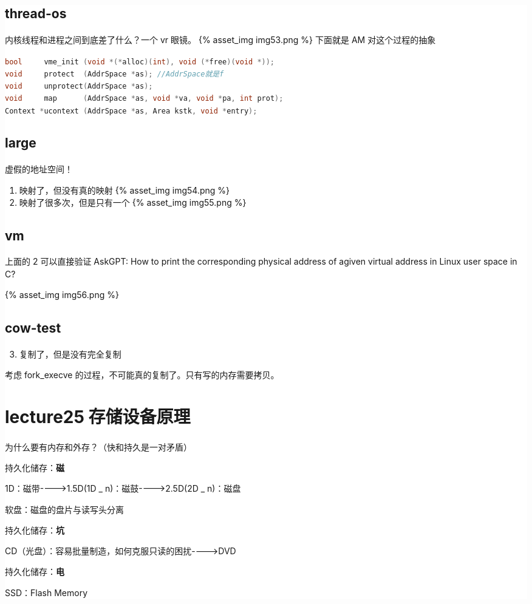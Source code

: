 ## thread-os

内核线程和进程之间到底差了什么？一个 vr 眼镜。
{% asset_img img53.png %}
下面就是 AM 对这个过程的抽象

```c
bool     vme_init (void *(*alloc)(int), void (*free)(void *));
void     protect  (AddrSpace *as); //AddrSpace就是f
void     unprotect(AddrSpace *as);
void     map      (AddrSpace *as, void *va, void *pa, int prot);
Context *ucontext (AddrSpace *as, Area kstk, void *entry);
```

## large

虚假的地址空间！

1. 映射了，但没有真的映射
   {% asset_img img54.png %}
2. 映射了很多次，但是只有一个
   {% asset_img img55.png %}

## vm

上面的 2 可以直接验证
AskGPT: How to print the corresponding physical address of agiven virtual address in Linux user space in C?

{% asset_img img56.png %}

## cow-test

3. 复制了，但是没有完全复制

考虑 fork_execve 的过程，不可能真的复制了。只有写的内存需要拷贝。

# lecture25 存储设备原理

为什么要有内存和外存？（快和持久是一对矛盾）

持久化储存：**磁**

1D：磁带---->1.5D(1D _ n)：磁鼓---->2.5D(2D _ n)：磁盘

软盘：磁盘的盘片与读写头分离

持久化储存：**坑**

CD（光盘）：容易批量制造，如何克服只读的困扰---->DVD

持久化储存：**电**

SSD：Flash Memory
